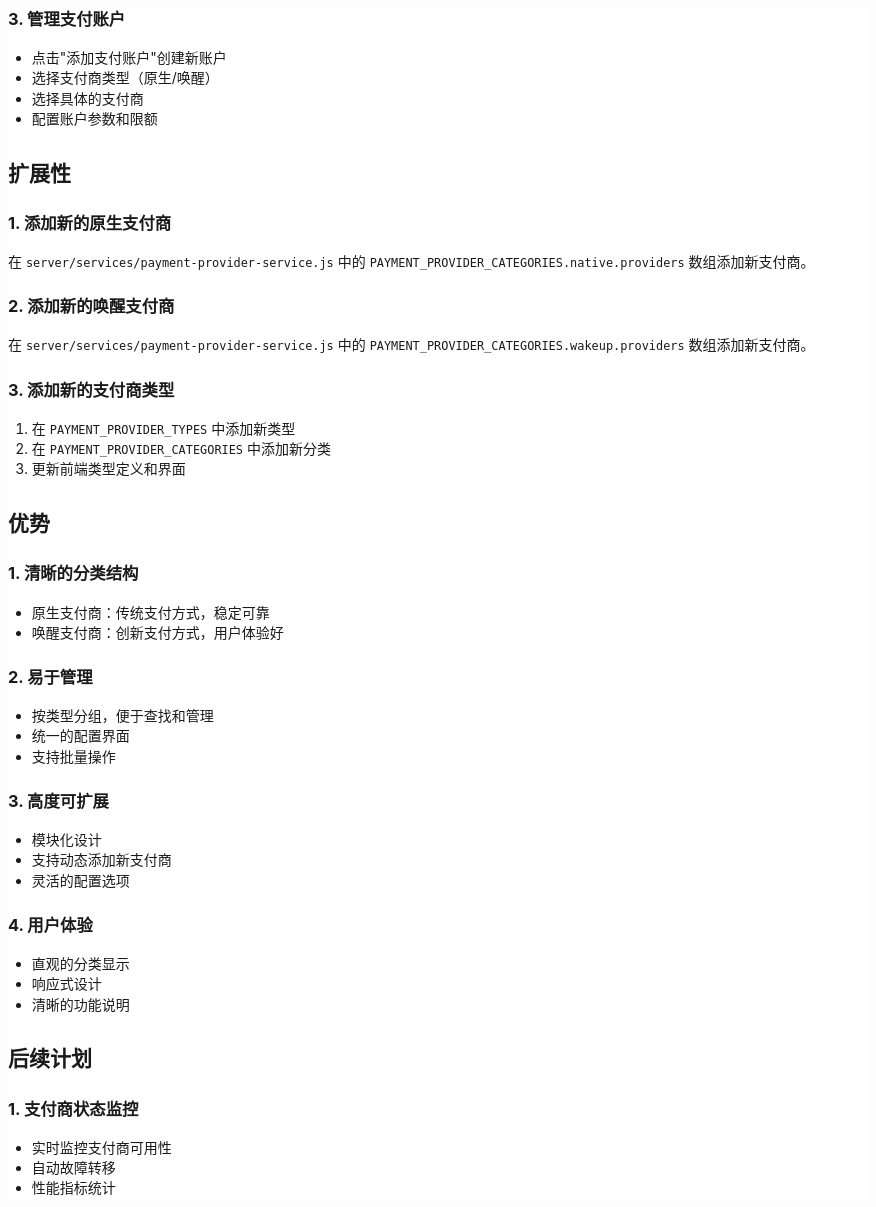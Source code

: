 ### 3. 管理支付账户
- 点击"添加支付账户"创建新账户
- 选择支付商类型（原生/唤醒）
- 选择具体的支付商
- 配置账户参数和限额

## 扩展性

### 1. 添加新的原生支付商
在 `server/services/payment-provider-service.js` 中的 `PAYMENT_PROVIDER_CATEGORIES.native.providers` 数组添加新支付商。

### 2. 添加新的唤醒支付商
在 `server/services/payment-provider-service.js` 中的 `PAYMENT_PROVIDER_CATEGORIES.wakeup.providers` 数组添加新支付商。

### 3. 添加新的支付商类型
1. 在 `PAYMENT_PROVIDER_TYPES` 中添加新类型
2. 在 `PAYMENT_PROVIDER_CATEGORIES` 中添加新分类
3. 更新前端类型定义和界面

## 优势

### 1. 清晰的分类结构
- 原生支付商：传统支付方式，稳定可靠
- 唤醒支付商：创新支付方式，用户体验好

### 2. 易于管理
- 按类型分组，便于查找和管理
- 统一的配置界面
- 支持批量操作

### 3. 高度可扩展
- 模块化设计
- 支持动态添加新支付商
- 灵活的配置选项

### 4. 用户体验
- 直观的分类显示
- 响应式设计
- 清晰的功能说明

## 后续计划

### 1. 支付商状态监控
- 实时监控支付商可用性
- 自动故障转移
- 性能指标统计
